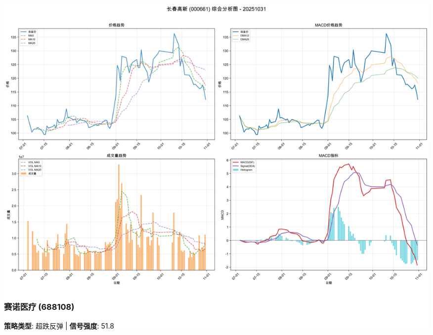 ![长春高新 综合分析图](reports/images/stocks/长春高新_20251031.png)

### 赛诺医疗 (688108)

**策略类型**: 超跌反弹 | **信号强度**: 51.8
